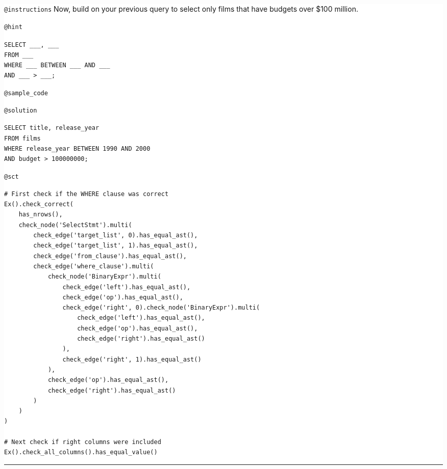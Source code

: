 `@instructions`
Now, build on your previous query to select only films that have budgets over $100 million.

`@hint`
```
SELECT ___, ___
FROM ___
WHERE ___ BETWEEN ___ AND ___
AND ___ > ___;
```

`@sample_code`
```{sql}

```

`@solution`
```{sql}
SELECT title, release_year
FROM films
WHERE release_year BETWEEN 1990 AND 2000
AND budget > 100000000;
```

`@sct`
```{python}
# First check if the WHERE clause was correct
Ex().check_correct(
    has_nrows(),
    check_node('SelectStmt').multi(
      	check_edge('target_list', 0).has_equal_ast(),
      	check_edge('target_list', 1).has_equal_ast(),
        check_edge('from_clause').has_equal_ast(),
        check_edge('where_clause').multi(
        	check_node('BinaryExpr').multi(
            	check_edge('left').has_equal_ast(),
                check_edge('op').has_equal_ast(),
                check_edge('right', 0).check_node('BinaryExpr').multi(
                	check_edge('left').has_equal_ast(),
                    check_edge('op').has_equal_ast(),
                    check_edge('right').has_equal_ast()
                ),
              	check_edge('right', 1).has_equal_ast()
            ),
          	check_edge('op').has_equal_ast(),
          	check_edge('right').has_equal_ast()
        )
    )
)

# Next check if right columns were included
Ex().check_all_columns().has_equal_value()
```

***
